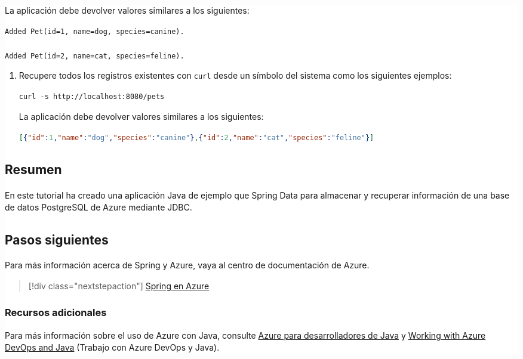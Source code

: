    La aplicación debe devolver valores similares a los siguientes:

   ```shell
   Added Pet(id=1, name=dog, species=canine).

   Added Pet(id=2, name=cat, species=feline).
   ```

1. Recupere todos los registros existentes con `curl` desde un símbolo del sistema como los siguientes ejemplos:

   ```shell
   curl -s http://localhost:8080/pets
   ```
    
   La aplicación debe devolver valores similares a los siguientes:

   ```json
   [{"id":1,"name":"dog","species":"canine"},{"id":2,"name":"cat","species":"feline"}]
   ```

## <a name="summary"></a>Resumen

En este tutorial ha creado una aplicación Java de ejemplo que Spring Data para almacenar y recuperar información de una base de datos PostgreSQL de Azure mediante JDBC.

## <a name="next-steps"></a>Pasos siguientes

Para más información acerca de Spring y Azure, vaya al centro de documentación de Azure.

> [!div class="nextstepaction"]
> [Spring en Azure](/azure/java/spring-framework)

### <a name="additional-resources"></a>Recursos adicionales

Para más información sobre el uso de Azure con Java, consulte [Azure para desarrolladores de Java] y [Working with Azure DevOps and Java] (Trabajo con Azure DevOps y Java).



[Azure para desarrolladores de Java]: /azure/java/
[cuenta de Azure gratuita]: https://azure.microsoft.com/pricing/free-trial/
[Working with Azure DevOps and Java]: /azure/devops/ (Trabajo con Azure DevOps y Java)
[ventajas como suscriptor de MSDN]: https://azure.microsoft.com/pricing/member-offers/msdn-benefits-details/
[Spring Boot]: http://projects.spring.io/spring-boot/
[Spring Data]: https://spring.io/projects/spring-data
[Spring Initializr]: https://start.spring.io/
[Spring Framework]: https://spring.io/



[POSTGRESQL01]: media/configure-spring-data-jdbc-with-azure-postgresql/create-postgresql-01.png
[POSTGRESQL02]: media/configure-spring-data-jdbc-with-azure-postgresql/create-postgresql-02.png
[POSTGRESQL03]: media/configure-spring-data-jdbc-with-azure-postgresql/create-postgresql-03.png
[POSTGRESQL04]: media/configure-spring-data-jdbc-with-azure-postgresql/create-postgresql-04.png
[POSTGRESQL05]: media/configure-spring-data-jdbc-with-azure-postgresql/create-postgresql-05.png
